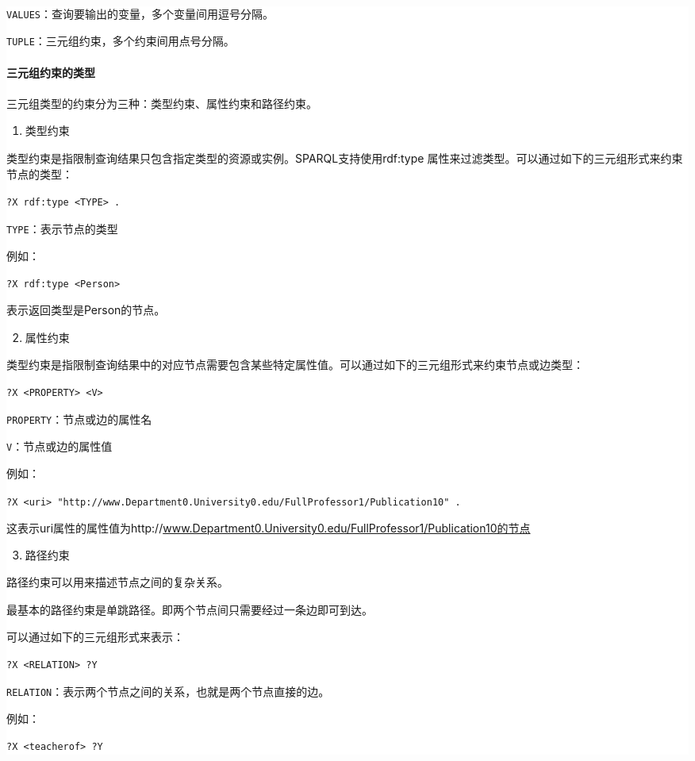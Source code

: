 `VALUES`：查询要输出的变量，多个变量间用逗号分隔。

`TUPLE`：三元组约束，多个约束间用点号分隔。

#### 三元组约束的类型

三元组类型的约束分为三种：类型约束、属性约束和路径约束。

1. 类型约束

类型约束是指限制查询结果只包含指定类型的资源或实例。SPARQL支持使用rdf:type 属性来过滤类型。可以通过如下的三元组形式来约束节点的类型：

```SPARQL
?X rdf:type <TYPE> .
```

`TYPE`：表示节点的类型

例如：

```SPARQL
?X rdf:type <Person>
```

表示返回类型是Person的节点。

2. 属性约束

类型约束是指限制查询结果中的对应节点需要包含某些特定属性值。可以通过如下的三元组形式来约束节点或边类型：

```SPARQL
?X <PROPERTY> <V>
```

`PROPERTY`：节点或边的属性名

`V`：节点或边的属性值

例如：

```SPARQL
?X <uri> "http://www.Department0.University0.edu/FullProfessor1/Publication10" .
```

这表示uri属性的属性值为http://www.Department0.University0.edu/FullProfessor1/Publication10的节点

3. 路径约束

路径约束可以用来描述节点之间的复杂关系。

最基本的路径约束是单跳路径。即两个节点间只需要经过一条边即可到达。

可以通过如下的三元组形式来表示：

```SPARQL
?X <RELATION> ?Y
```

`RELATION`：表示两个节点之间的关系，也就是两个节点直接的边。

例如：

```SPARQL
?X <teacherof> ?Y
```
